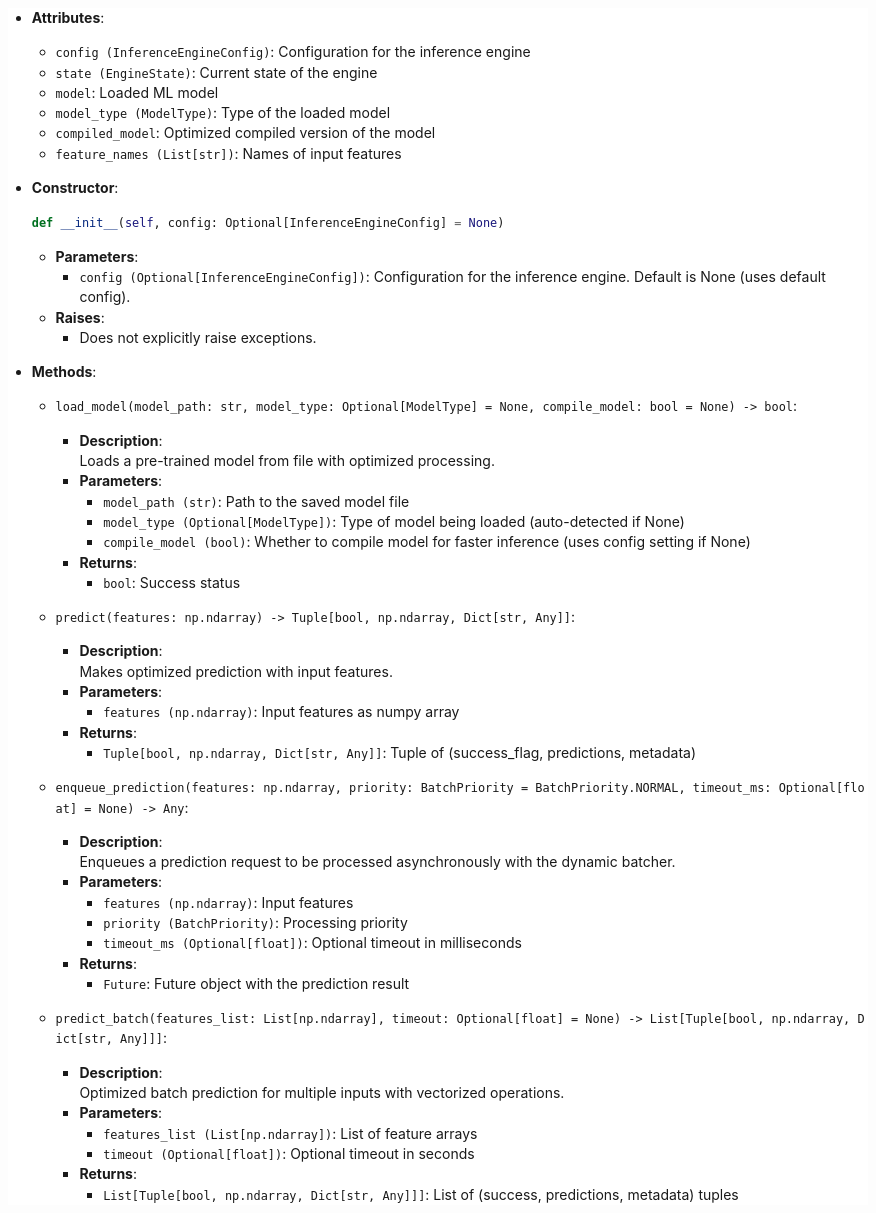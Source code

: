 - **Attributes**:  
  - `config (InferenceEngineConfig)`: Configuration for the inference engine
  - `state (EngineState)`: Current state of the engine
  - `model`: Loaded ML model
  - `model_type (ModelType)`: Type of the loaded model
  - `compiled_model`: Optimized compiled version of the model
  - `feature_names (List[str])`: Names of input features

- **Constructor**:
  ```python
  def __init__(self, config: Optional[InferenceEngineConfig] = None)
  ```
  - **Parameters**:
    - `config (Optional[InferenceEngineConfig])`: Configuration for the inference engine. Default is None (uses default config).
  - **Raises**:  
    - Does not explicitly raise exceptions.

- **Methods**:  
  - `load_model(model_path: str, model_type: Optional[ModelType] = None, compile_model: bool = None) -> bool`:
    - **Description**:  
      Loads a pre-trained model from file with optimized processing.
    - **Parameters**:
      - `model_path (str)`: Path to the saved model file
      - `model_type (Optional[ModelType])`: Type of model being loaded (auto-detected if None)
      - `compile_model (bool)`: Whether to compile model for faster inference (uses config setting if None)
    - **Returns**:
      - `bool`: Success status

  - `predict(features: np.ndarray) -> Tuple[bool, np.ndarray, Dict[str, Any]]`:
    - **Description**:  
      Makes optimized prediction with input features.
    - **Parameters**:
      - `features (np.ndarray)`: Input features as numpy array
    - **Returns**:
      - `Tuple[bool, np.ndarray, Dict[str, Any]]`: Tuple of (success_flag, predictions, metadata)

  - `enqueue_prediction(features: np.ndarray, priority: BatchPriority = BatchPriority.NORMAL, timeout_ms: Optional[float] = None) -> Any`:
    - **Description**:  
      Enqueues a prediction request to be processed asynchronously with the dynamic batcher.
    - **Parameters**:
      - `features (np.ndarray)`: Input features
      - `priority (BatchPriority)`: Processing priority
      - `timeout_ms (Optional[float])`: Optional timeout in milliseconds
    - **Returns**:
      - `Future`: Future object with the prediction result

  - `predict_batch(features_list: List[np.ndarray], timeout: Optional[float] = None) -> List[Tuple[bool, np.ndarray, Dict[str, Any]]]`:
    - **Description**:  
      Optimized batch prediction for multiple inputs with vectorized operations.
    - **Parameters**:
      - `features_list (List[np.ndarray])`: List of feature arrays
      - `timeout (Optional[float])`: Optional timeout in seconds
    - **Returns**:
      - `List[Tuple[bool, np.ndarray, Dict[str, Any]]]`: List of (success, predictions, metadata) tuples
